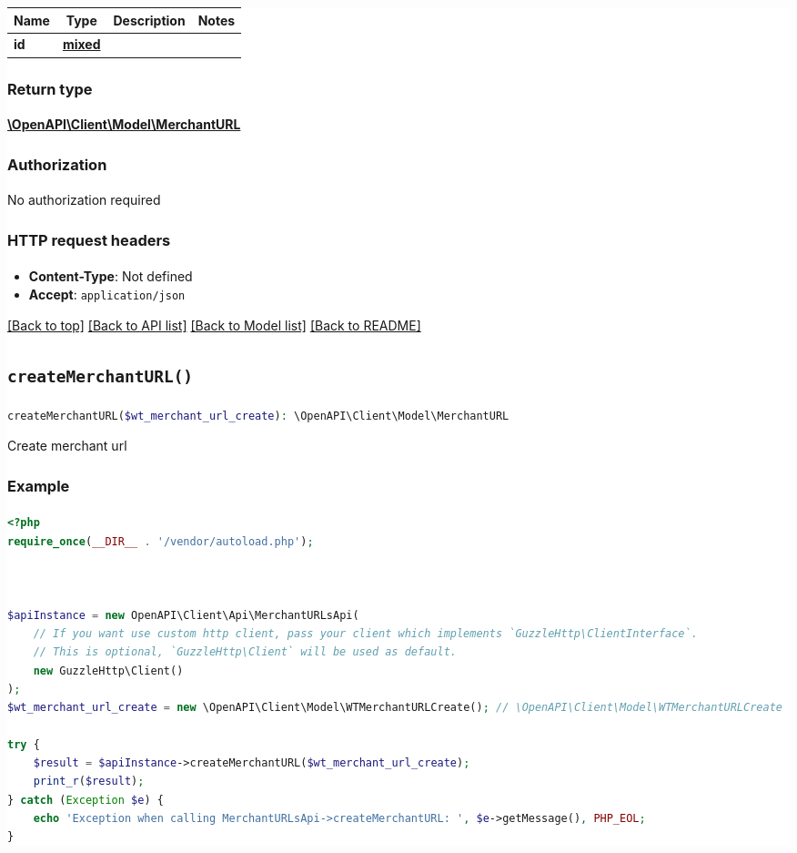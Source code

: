 | Name | Type | Description  | Notes |
| ------------- | ------------- | ------------- | ------------- |
| **id** | [**mixed**](../Model/.md)|  | |

### Return type

[**\OpenAPI\Client\Model\MerchantURL**](../Model/MerchantURL.md)

### Authorization

No authorization required

### HTTP request headers

- **Content-Type**: Not defined
- **Accept**: `application/json`

[[Back to top]](#) [[Back to API list]](../../README.md#endpoints)
[[Back to Model list]](../../README.md#models)
[[Back to README]](../../README.md)

## `createMerchantURL()`

```php
createMerchantURL($wt_merchant_url_create): \OpenAPI\Client\Model\MerchantURL
```

Create merchant url

### Example

```php
<?php
require_once(__DIR__ . '/vendor/autoload.php');



$apiInstance = new OpenAPI\Client\Api\MerchantURLsApi(
    // If you want use custom http client, pass your client which implements `GuzzleHttp\ClientInterface`.
    // This is optional, `GuzzleHttp\Client` will be used as default.
    new GuzzleHttp\Client()
);
$wt_merchant_url_create = new \OpenAPI\Client\Model\WTMerchantURLCreate(); // \OpenAPI\Client\Model\WTMerchantURLCreate

try {
    $result = $apiInstance->createMerchantURL($wt_merchant_url_create);
    print_r($result);
} catch (Exception $e) {
    echo 'Exception when calling MerchantURLsApi->createMerchantURL: ', $e->getMessage(), PHP_EOL;
}
```
